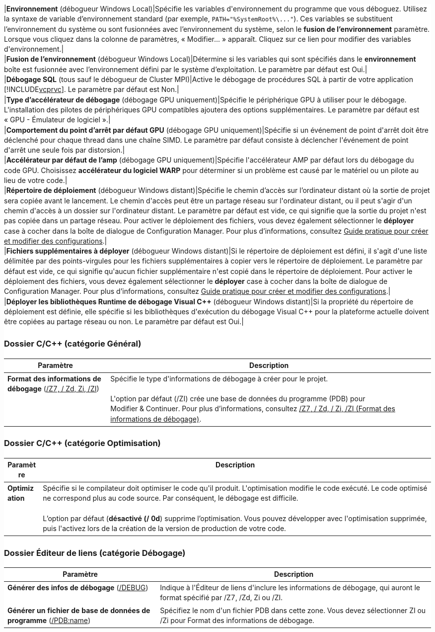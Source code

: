 |**Environnement** (débogueur Windows Local)|Spécifie les variables d'environnement du programme que vous déboguez. Utilisez la syntaxe de variable d’environnement standard (par exemple, `PATH="%SystemRoot%\..."`). Ces variables se substituent l’environnement du système ou sont fusionnées avec l’environnement du système, selon le **fusion de l’environnement** paramètre. Lorsque vous cliquez dans la colonne de paramètres, « Modifier... » apparaît. Cliquez sur ce lien pour modifier des variables d'environnement.|  
|**Fusion de l’environnement** (débogueur Windows Local)|Détermine si les variables qui sont spécifiés dans le **environnement** boîte est fusionnée avec l’environnement défini par le système d’exploitation. Le paramètre par défaut est Oui.|  
|**Débogage SQL** (tous sauf le débogueur de Cluster MPI)|Active le débogage de procédures SQL à partir de votre application [!INCLUDE[vcprvc](../includes/vcprvc-md.md)]. Le paramètre par défaut est Non.|  
|**Type d’accélérateur de débogage** (débogage GPU uniquement)|Spécifie le périphérique GPU à utiliser pour le débogage. L'installation des pilotes de périphériques GPU compatibles ajoutera des options supplémentaires. Le paramètre par défaut est « GPU - Émulateur de logiciel ».|  
|**Comportement du point d’arrêt par défaut GPU** (débogage GPU uniquement)|Spécifie si un événement de point d'arrêt doit être déclenché pour chaque thread dans une chaîne SIMD. Le paramètre par défaut consiste à déclencher l'événement de point d'arrêt une seule fois par distorsion.|  
|**Accélérateur par défaut de l’amp** (débogage GPU uniquement)|Spécifie l'accélérateur AMP par défaut lors du débogage du code GPU. Choisissez **accélérateur du logiciel WARP** pour déterminer si un problème est causé par le matériel ou un pilote au lieu de votre code.|  
|**Répertoire de déploiement** (débogueur Windows distant)|Spécifie le chemin d’accès sur l’ordinateur distant où la sortie de projet sera copiée avant le lancement. Le chemin d'accès peut être un partage réseau sur l'ordinateur distant, ou il peut s'agir d'un chemin d'accès à un dossier sur l'ordinateur distant. Le paramètre par défaut est vide, ce qui signifie que la sortie du projet n'est pas copiée dans un partage réseau. Pour activer le déploiement des fichiers, vous devez également sélectionner le **déployer** case à cocher dans la boîte de dialogue de Configuration Manager. Pour plus d’informations, consultez [Guide pratique pour créer et modifier des configurations](../ide/how-to-create-and-edit-configurations.md).|  
|**Fichiers supplémentaires à déployer** (débogueur Windows distant)|Si le répertoire de déploiement est défini, il s'agit d'une liste délimitée par des points-virgules pour les fichiers supplémentaires à copier vers le répertoire de déploiement. Le paramètre par défaut est vide, ce qui signifie qu'aucun fichier supplémentaire n'est copié dans le répertoire de déploiement. Pour activer le déploiement des fichiers, vous devez également sélectionner le **déployer** case à cocher dans la boîte de dialogue de Configuration Manager. Pour plus d’informations, consultez [Guide pratique pour créer et modifier des configurations](../ide/how-to-create-and-edit-configurations.md).|  
|**Déployer les bibliothèques Runtime de débogage Visual C++** (débogueur Windows distant)|Si la propriété du répertoire de déploiement est définie, elle spécifie si les bibliothèques d'exécution du débogage Visual C++ pour la plateforme actuelle doivent être copiées au partage réseau ou non. Le paramètre par défaut est Oui.|  
  
### <a name="cc-folder-general-category"></a>Dossier C/C++ (catégorie Général)  
  
|Paramètre|Description|  
|-------------|-----------------|  
|**Format des informations de débogage** ([/Z7, / Zd, Zi, /ZI](http://msdn.microsoft.com/library/ce9fa7e1-0c9b-47e3-98ea-26d1a16257c8))|Spécifie le type d'informations de débogage à créer pour le projet.<br /><br /> L'option par défaut (/ZI) crée une base de données du programme (PDB) pour Modifier & Continuer. Pour plus d’informations, consultez [/Z7, / Zd, / Zi, /ZI (Format des informations de débogage)](http://msdn.microsoft.com/library/ce9fa7e1-0c9b-47e3-98ea-26d1a16257c8).|  
  
### <a name="cc-folder-optimization-category"></a>Dossier C/C++ (catégorie Optimisation)  
  
|Paramètre|Description|  
|-------------|-----------------|  
|**Optimization**|Spécifie si le compilateur doit optimiser le code qu'il produit. L'optimisation modifie le code exécuté. Le code optimisé ne correspond plus au code source. Par conséquent, le débogage est difficile.<br /><br /> L’option par défaut (**désactivé (/ 0d**) supprime l’optimisation. Vous pouvez développer avec l'optimisation supprimée, puis l'activez lors de la création de la version de production de votre code.|  
  
### <a name="linker-folder-debugging-category"></a>Dossier Éditeur de liens (catégorie Débogage)  
  
|Paramètre|Description|  
|-------------|-----------------|  
|**Générer des infos de débogage** ([/DEBUG](http://msdn.microsoft.com/library/1af389ae-3f8b-4d76-a087-1cdf861e9103))|Indique à l'Éditeur de liens d'inclure les informations de débogage, qui auront le format spécifié par /Z7, /Zd, Zi ou /ZI.|  
|**Générer un fichier de base de données de programme** ([/PDB:name](http://msdn.microsoft.com/library/d23db0ce-10cb-427a-bc60-d6b2a852723d))|Spécifiez le nom d'un fichier PDB dans cette zone. Vous devez sélectionner ZI ou /Zi pour Format des informations de débogage.|  